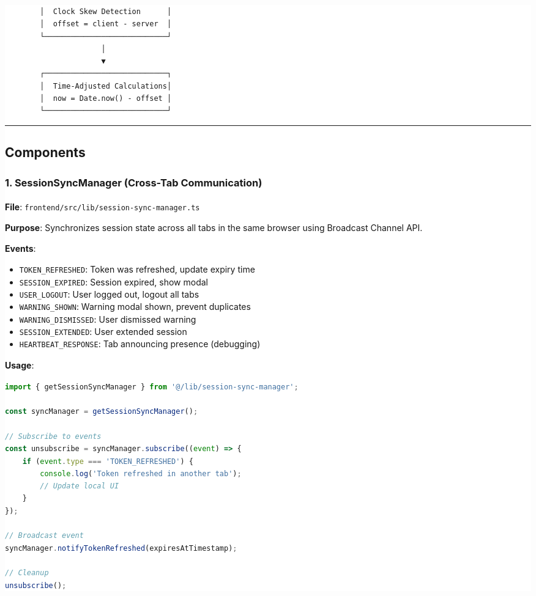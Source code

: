 ```
        │  Clock Skew Detection      │
        │  offset = client - server  │
        └────────────────────────────┘
                      │
                      ▼
        ┌────────────────────────────┐
        │  Time-Adjusted Calculations│
        │  now = Date.now() - offset │
        └────────────────────────────┘
```

---

## Components

### 1. **SessionSyncManager** (Cross-Tab Communication)

**File**: `frontend/src/lib/session-sync-manager.ts`

**Purpose**: Synchronizes session state across all tabs in the same browser using Broadcast Channel API.

**Events**:
- `TOKEN_REFRESHED`: Token was refreshed, update expiry time
- `SESSION_EXPIRED`: Session expired, show modal
- `USER_LOGOUT`: User logged out, logout all tabs
- `WARNING_SHOWN`: Warning modal shown, prevent duplicates
- `WARNING_DISMISSED`: User dismissed warning
- `SESSION_EXTENDED`: User extended session
- `HEARTBEAT_RESPONSE`: Tab announcing presence (debugging)

**Usage**:
```typescript
import { getSessionSyncManager } from '@/lib/session-sync-manager';

const syncManager = getSessionSyncManager();

// Subscribe to events
const unsubscribe = syncManager.subscribe((event) => {
    if (event.type === 'TOKEN_REFRESHED') {
        console.log('Token refreshed in another tab');
        // Update local UI
    }
});

// Broadcast event
syncManager.notifyTokenRefreshed(expiresAtTimestamp);

// Cleanup
unsubscribe();
```
